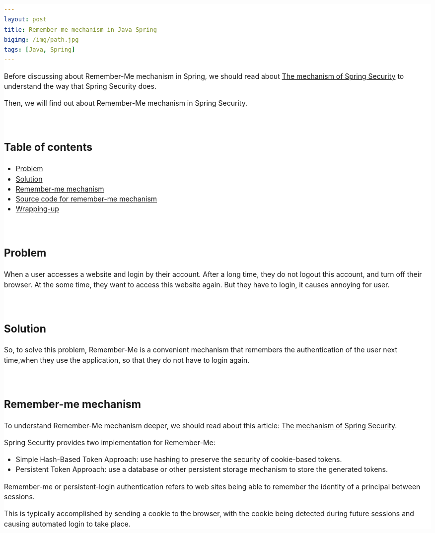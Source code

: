 ```yaml
---
layout: post
title: Remember-me mechanism in Java Spring
bigimg: /img/path.jpg
tags: [Java, Spring]
---
```


Before discussing about Remember-Me mechanism in Spring, we should read about [The mechanism of Spring Security](https://ducmanhphan.github.io/2019-02-09-The-mechanism-of-spring-security) to understand the way that Spring Security does. 

Then, we will find out about Remember-Me mechanism in Spring Security.

<br>

## Table of contents
- [Problem](#problem)
- [Solution](#solution)
- [Remember-me mechanism](#remember-me-mechanism)
- [Source code for remember-me mechanism](source-code-for-remember-me-mechanism)
- [Wrapping-up](#wrapping-up)

<br>

## Problem
When a user accesses a website and login by their account. After a long time, they do not logout this account, and turn off their browser. At the some time, they want to access this website again. But they have to login, it causes annoying for user.

<br>

## Solution
So, to solve this problem, Remember-Me is a convenient mechanism that remembers the authentication of the user next time,when they use the application, so that they do not have to login again.

<br>

## Remember-me mechanism 
To understand Remember-Me mechanism deeper, we should read about this article: [The mechanism of Spring Security](https://ducmanhphan.github.com/2019-02-09-The-mechanism-of-spring-security).

Spring Security provides two implementation for Remember-Me:
- Simple Hash-Based Token Approach: use hashing to preserve the security of cookie-based tokens.
- Persistent Token Approach: use a database or other persistent storage mechanism to store the generated tokens.

Remember-me or persistent-login authentication refers to web sites being able to remember the identity of a principal between sessions. 

This is typically accomplished by sending a cookie to the browser, with the cookie being detected during future sessions and causing automated login to take place. 
